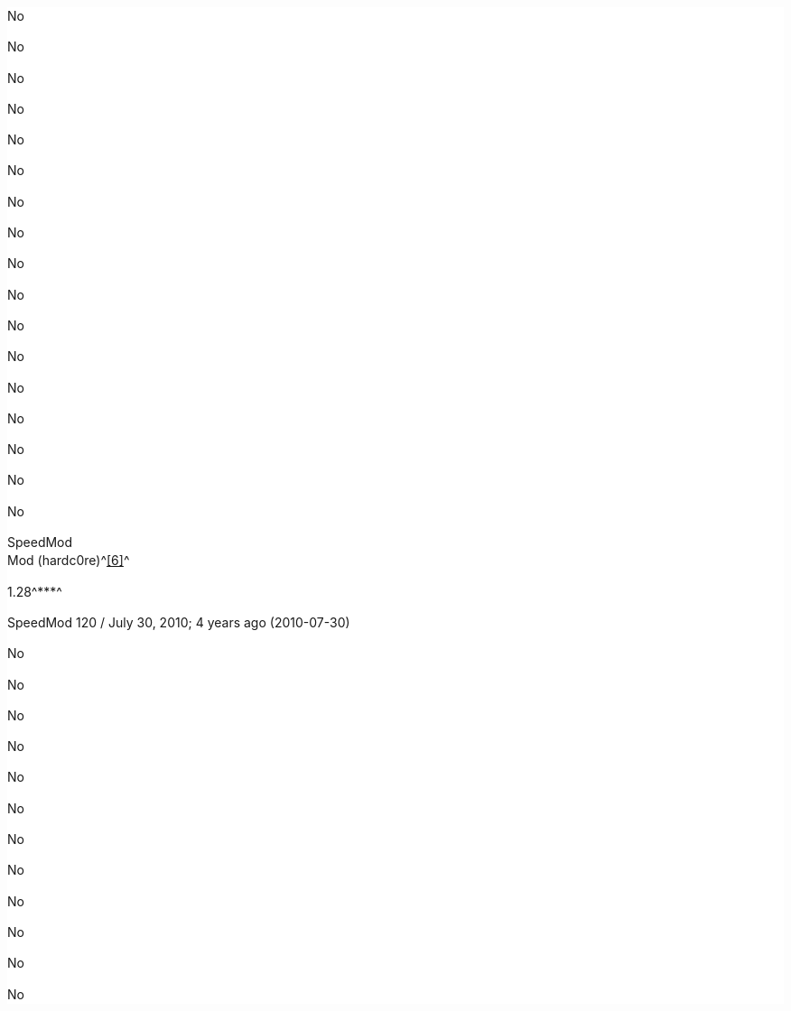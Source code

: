 No

No

No

No

No

No

No

No

No

No

No

No

No

No

No

No

No

SpeedMod\
 Mod (hardc0re)^[[6]](#cite_note-6)^

1.28^\*\*\*^

SpeedMod 120 / July 30, 2010; 4 years ago (2010-07-30)

No

No

No

No

No

No

No

No

No

No

No

No
